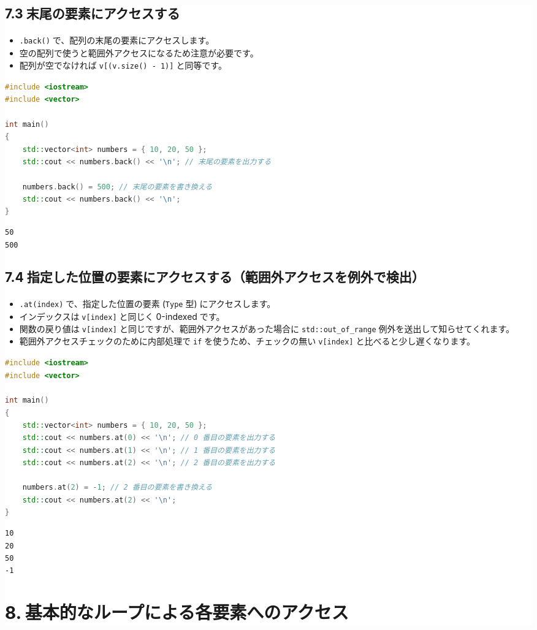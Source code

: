 ## 7.3 末尾の要素にアクセスする
- `.back()` で、配列の末尾の要素にアクセスします。
- 空の配列で使うと範囲外アクセスになるため注意が必要です。
- 配列が空でなければ `v[(v.size() - 1)]` と同等です。

```cpp
#include <iostream>
#include <vector>

int main()
{
	std::vector<int> numbers = { 10, 20, 50 };
	std::cout << numbers.back() << '\n'; // 末尾の要素を出力する

	numbers.back() = 500; // 末尾の要素を書き換える
	std::cout << numbers.back() << '\n';
}
```
```txt:出力
50
500
```

## 7.4 指定した位置の要素にアクセスする（範囲外アクセスを例外で検出）
- `.at(index)` で、指定した位置の要素 (`Type` 型) にアクセスします。
- インデックスは `v[index]` と同じく 0-indexed です。
- 関数の戻り値は `v[index]` と同じですが、範囲外アクセスがあった場合に `std::out_of_range` 例外を送出して知らせてくれます。
- 範囲外アクセスチェックのために内部処理で `if` を使うため、チェックの無い `v[index]` と比べると少し遅くなります。

```cpp
#include <iostream>
#include <vector>

int main()
{
	std::vector<int> numbers = { 10, 20, 50 };
	std::cout << numbers.at(0) << '\n'; // 0 番目の要素を出力する
	std::cout << numbers.at(1) << '\n'; // 1 番目の要素を出力する
	std::cout << numbers.at(2) << '\n'; // 2 番目の要素を出力する

	numbers.at(2) = -1; // 2 番目の要素を書き換える
	std::cout << numbers.at(2) << '\n';
}
```
```txt:出力
10
20
50
-1
```


# 8. 基本的なループによる各要素へのアクセス
